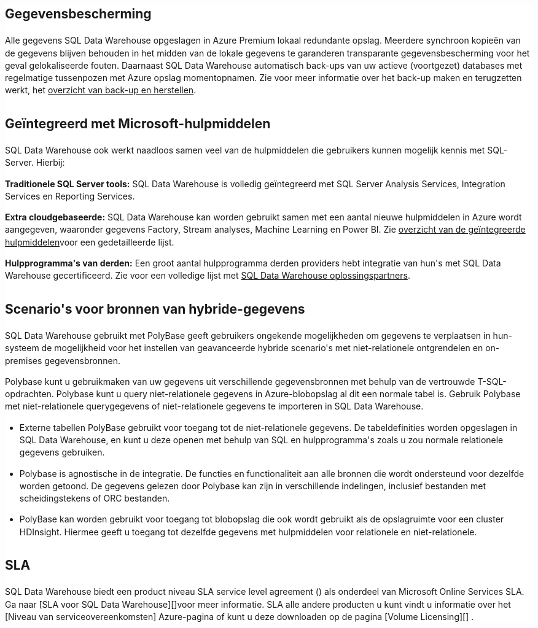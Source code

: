 ## <a name="data-protection"></a>Gegevensbescherming

Alle gegevens SQL Data Warehouse opgeslagen in Azure Premium lokaal redundante opslag. Meerdere synchroon kopieën van de gegevens blijven behouden in het midden van de lokale gegevens te garanderen transparante gegevensbescherming voor het geval gelokaliseerde fouten. Daarnaast SQL Data Warehouse automatisch back-ups van uw actieve (voortgezet) databases met regelmatige tussenpozen met Azure opslag momentopnamen. Zie voor meer informatie over het back-up maken en terugzetten werkt, het [overzicht van back-up en herstellen][].

## <a name="integrated-with-microsoft-tools"></a>Geïntegreerd met Microsoft-hulpmiddelen

SQL Data Warehouse ook werkt naadloos samen veel van de hulpmiddelen die gebruikers kunnen mogelijk kennis met SQL-Server. Hierbij:

**Traditionele SQL Server tools:** SQL Data Warehouse is volledig geïntegreerd met SQL Server Analysis Services, Integration Services en Reporting Services.

**Extra cloudgebaseerde:** SQL Data Warehouse kan worden gebruikt samen met een aantal nieuwe hulpmiddelen in Azure wordt aangegeven, waaronder gegevens Factory, Stream analyses, Machine Learning en Power BI. Zie [overzicht van de geïntegreerde hulpmiddelen][]voor een gedetailleerde lijst.

**Hulpprogramma's van derden:** Een groot aantal hulpprogramma derden providers hebt integratie van hun's met SQL Data Warehouse gecertificeerd. Zie voor een volledige lijst met [SQL Data Warehouse oplossingspartners][].

## <a name="hybrid-data-sources-scenarios"></a>Scenario's voor bronnen van hybride-gegevens

SQL Data Warehouse gebruikt met PolyBase geeft gebruikers ongekende mogelijkheden om gegevens te verplaatsen in hun-systeem de mogelijkheid voor het instellen van geavanceerde hybride scenario's met niet-relationele ontgrendelen en on-premises gegevensbronnen.

Polybase kunt u gebruikmaken van uw gegevens uit verschillende gegevensbronnen met behulp van de vertrouwde T-SQL-opdrachten. Polybase kunt u query niet-relationele gegevens in Azure-blobopslag al dit een normale tabel is. Gebruik Polybase met niet-relationele querygegevens of niet-relationele gegevens te importeren in SQL Data Warehouse.

- Externe tabellen PolyBase gebruikt voor toegang tot de niet-relationele gegevens. De tabeldefinities worden opgeslagen in SQL Data Warehouse, en kunt u deze openen met behulp van SQL en hulpprogramma's zoals u zou normale relationele gegevens gebruiken.

- Polybase is agnostische in de integratie. De functies en functionaliteit aan alle bronnen die wordt ondersteund voor dezelfde worden getoond. De gegevens gelezen door Polybase kan zijn in verschillende indelingen, inclusief bestanden met scheidingstekens of ORC bestanden.

- PolyBase kan worden gebruikt voor toegang tot blobopslag die ook wordt gebruikt als de opslagruimte voor een cluster HDInsight. Hiermee geeft u toegang tot dezelfde gegevens met hulpmiddelen voor relationele en niet-relationele.

## <a name="sla"></a>SLA

SQL Data Warehouse biedt een product niveau SLA service level agreement () als onderdeel van Microsoft Online Services SLA. Ga naar [SLA voor SQL Data Warehouse][]voor meer informatie. SLA alle andere producten u kunt vindt u informatie over het [Niveau van serviceovereenkomsten] Azure-pagina of kunt u deze downloaden op de pagina [Volume Licensing][] . 


[1]: ./media/sql-data-warehouse-overview-what-is/dwarchitecture.png
[Ondersteuningsticket maken]: ./sql-data-warehouse-get-started-create-support-ticket.md
[Voorbeeldgegevens laden]: ./sql-data-warehouse-load-sample-databases.md
[een SQL-Data Warehouse maken]: ./sql-data-warehouse-get-started-provision.md
[Migratie documentatie]: ./sql-data-warehouse-overview-migrate.md
[SQL Data Warehouse oplossingspartners]: ./sql-data-warehouse-partner-business-intelligence.md
[Overzicht van de geïntegreerde hulpmiddelen]: ./sql-data-warehouse-overview-integrate.md
[Overzicht van back-up en herstellen]: ./sql-data-warehouse-restore-database-overview.md
[Azure woordenlijst]: ../azure-glossary-cloud-terminology.md
[Verhalen]: https://customers.microsoft.com/search?sq=&ff=story_products_services%26%3EAzure%2FAzure%2FAzure%20SQL%20Data%20Warehouse%26%26story_product_families%26%3EAzure%2FAzure%26%26story_product_categories%26%3EAzure&p=0
[Blogs]: https://azure.microsoft.com/blog/tag/azure-sql-data-warehouse/
[Klant advies Team blogs]: https://blogs.msdn.microsoft.com/sqlcat/tag/sql-dw/
[Functieverzoeken verzenden]: https://feedback.azure.com/forums/307516-sql-data-warehouse
[MSDN-forum]: https://social.msdn.microsoft.com/Forums/azure/en-US/home?forum=AzureSQLDataWarehouse
[Stapel overloop-forum]: http://stackoverflow.com/questions/tagged/azure-sqldw
[Twitter]: https://twitter.com/hashtag/SQLDW
[Video 's]: https://azure.microsoft.com/documentation/videos/index/?services=sql-data-warehouse
[SLA voor SQL datawarehouse]: https://azure.microsoft.com/en-us/support/legal/sla/sql-data-warehouse/v1_0/
[Volumelicenties]: http://www.microsoftvolumelicensing.com/DocumentSearch.aspx?Mode=3&DocumentTypeId=37
[Serviceovereenkomsten]: https://azure.microsoft.com/en-us/support/legal/sla/